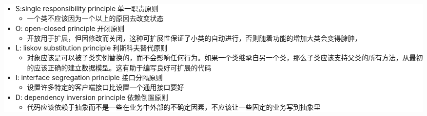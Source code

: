 -   S:single responsibility principle 单一职责原则
    -   一个类不应该因为一个以上的原因去改变状态
-   O: open-closed principle 开闭原则
    -   开放用于扩展，但因修改而关闭，这种可扩展性保证了小类的自动进行，否则随着功能的增加大类会变得臃肿，
-   L: liskov substitution principle 利斯科夫替代原则
    -   对象应该是可以被子类实例替换的，而不会影响任何行为。如果一个类继承自另一个类，那么子类应该支持父类的所有方法，从最初的应该正确的建立数据模型。这有助于编写良好可扩展的代码
-   I: interface segregation principle 接口分隔原则
    -   设置许多特定的客户端接口比设置一个通用接口要好
-   D: dependency inversion principle 依赖倒置原则
    -   代码应该依赖于抽象而不是一些在业务中外部的不确定因素，不应该让一些固定的业务写到抽象里
